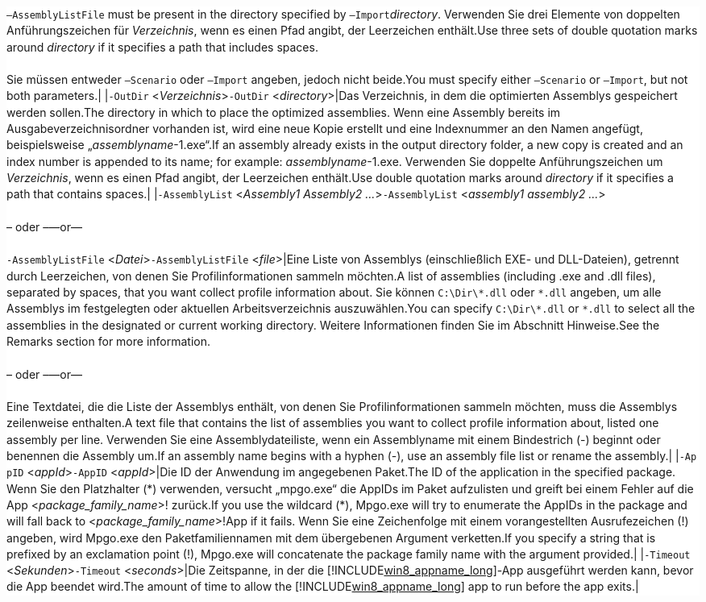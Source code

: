 `–AssemblyListFile` must be present in the directory specified by `–Import`*directory*.</span></span> <span data-ttu-id="a7f21-148">Verwenden Sie drei Elemente von doppelten Anführungszeichen für *Verzeichnis*, wenn es einen Pfad angibt, der Leerzeichen enthält.</span><span class="sxs-lookup"><span data-stu-id="a7f21-148">Use three sets of double quotation marks around *directory* if it specifies a path that includes spaces.</span></span><br /><br /> <span data-ttu-id="a7f21-149">Sie müssen entweder `–Scenario` oder `–Import` angeben, jedoch nicht beide.</span><span class="sxs-lookup"><span data-stu-id="a7f21-149">You must specify either `–Scenario` or `–Import`, but not both parameters.</span></span>|
|<span data-ttu-id="a7f21-150">`-OutDir` \<*Verzeichnis*></span><span class="sxs-lookup"><span data-stu-id="a7f21-150">`-OutDir` \<*directory*></span></span>|<span data-ttu-id="a7f21-151">Das Verzeichnis, in dem die optimierten Assemblys gespeichert werden sollen.</span><span class="sxs-lookup"><span data-stu-id="a7f21-151">The directory in which to place the optimized assemblies.</span></span> <span data-ttu-id="a7f21-152">Wenn eine Assembly bereits im Ausgabeverzeichnisordner vorhanden ist, wird eine neue Kopie erstellt und eine Indexnummer an den Namen angefügt, beispielsweise „*assemblyname*-1.exe“.</span><span class="sxs-lookup"><span data-stu-id="a7f21-152">If an assembly already exists in the output directory folder, a new copy is created and an index number is appended to its name; for example: *assemblyname*-1.exe.</span></span> <span data-ttu-id="a7f21-153">Verwenden Sie doppelte Anführungszeichen um *Verzeichnis*, wenn es einen Pfad angibt, der Leerzeichen enthält.</span><span class="sxs-lookup"><span data-stu-id="a7f21-153">Use double quotation marks around *directory* if it specifies a path that contains spaces.</span></span>|
|<span data-ttu-id="a7f21-154">`-AssemblyList` \<*Assembly1 Assembly2 ...*></span><span class="sxs-lookup"><span data-stu-id="a7f21-154">`-AssemblyList` \<*assembly1 assembly2 ...*></span></span><br /><br /> <span data-ttu-id="a7f21-155">– oder –</span><span class="sxs-lookup"><span data-stu-id="a7f21-155">—or—</span></span><br /><br /> <span data-ttu-id="a7f21-156">`-AssemblyListFile` \<*Datei*></span><span class="sxs-lookup"><span data-stu-id="a7f21-156">`-AssemblyListFile` \<*file*></span></span>|<span data-ttu-id="a7f21-157">Eine Liste von Assemblys (einschließlich EXE- und DLL-Dateien), getrennt durch Leerzeichen, von denen Sie Profilinformationen sammeln möchten.</span><span class="sxs-lookup"><span data-stu-id="a7f21-157">A list of assemblies (including .exe and .dll files), separated by spaces, that you want collect profile information about.</span></span> <span data-ttu-id="a7f21-158">Sie können `C:\Dir\*.dll` oder `*.dll` angeben, um alle Assemblys im festgelegten oder aktuellen Arbeitsverzeichnis auszuwählen.</span><span class="sxs-lookup"><span data-stu-id="a7f21-158">You can specify `C:\Dir\*.dll` or `*.dll` to select all the assemblies in the designated or current working directory.</span></span> <span data-ttu-id="a7f21-159">Weitere Informationen finden Sie im Abschnitt Hinweise.</span><span class="sxs-lookup"><span data-stu-id="a7f21-159">See the Remarks section for more information.</span></span><br /><br /> <span data-ttu-id="a7f21-160">– oder –</span><span class="sxs-lookup"><span data-stu-id="a7f21-160">—or—</span></span><br /><br /> <span data-ttu-id="a7f21-161">Eine Textdatei, die die Liste der Assemblys enthält, von denen Sie Profilinformationen sammeln möchten, muss die Assemblys zeilenweise enthalten.</span><span class="sxs-lookup"><span data-stu-id="a7f21-161">A text file that contains the list of assemblies you want to collect profile information about, listed one assembly per line.</span></span> <span data-ttu-id="a7f21-162">Verwenden Sie eine Assemblydateiliste, wenn ein Assemblyname mit einem Bindestrich (-) beginnt oder benennen die Assembly um.</span><span class="sxs-lookup"><span data-stu-id="a7f21-162">If an assembly name begins with a hyphen (-), use an assembly file list or rename the assembly.</span></span>|
|<span data-ttu-id="a7f21-163">`-AppID` \<*appId*></span><span class="sxs-lookup"><span data-stu-id="a7f21-163">`-AppID` \<*appId*></span></span>|<span data-ttu-id="a7f21-164">Die ID der Anwendung im angegebenen Paket.</span><span class="sxs-lookup"><span data-stu-id="a7f21-164">The ID of the application in the specified package.</span></span> <span data-ttu-id="a7f21-165">Wenn Sie den Platzhalter (\*) verwenden, versucht „mpgo.exe“ die AppIDs im Paket aufzulisten und greift bei einem Fehler auf die App \<*package_family_name*>! zurück.</span><span class="sxs-lookup"><span data-stu-id="a7f21-165">If you use the wildcard (\*), Mpgo.exe will try to enumerate the AppIDs in the package and will fall back to \<*package_family_name*>!App if it fails.</span></span> <span data-ttu-id="a7f21-166">Wenn Sie eine Zeichenfolge mit einem vorangestellten Ausrufezeichen (!) angeben, wird Mpgo.exe den Paketfamiliennamen mit dem übergebenen Argument verketten.</span><span class="sxs-lookup"><span data-stu-id="a7f21-166">If you specify a string that is prefixed by an exclamation point (!), Mpgo.exe will concatenate the package family name with the argument provided.</span></span>|
|<span data-ttu-id="a7f21-167">`-Timeout` \<*Sekunden*></span><span class="sxs-lookup"><span data-stu-id="a7f21-167">`-Timeout` \<*seconds*></span></span>|<span data-ttu-id="a7f21-168">Die Zeitspanne, in der die [!INCLUDE[win8_appname_long](../../../includes/win8-appname-long-md.md)]-App ausgeführt werden kann, bevor die App beendet wird.</span><span class="sxs-lookup"><span data-stu-id="a7f21-168">The amount of time to allow the [!INCLUDE[win8_appname_long](../../../includes/win8-appname-long-md.md)] app to run before the app exits.</span></span>|
